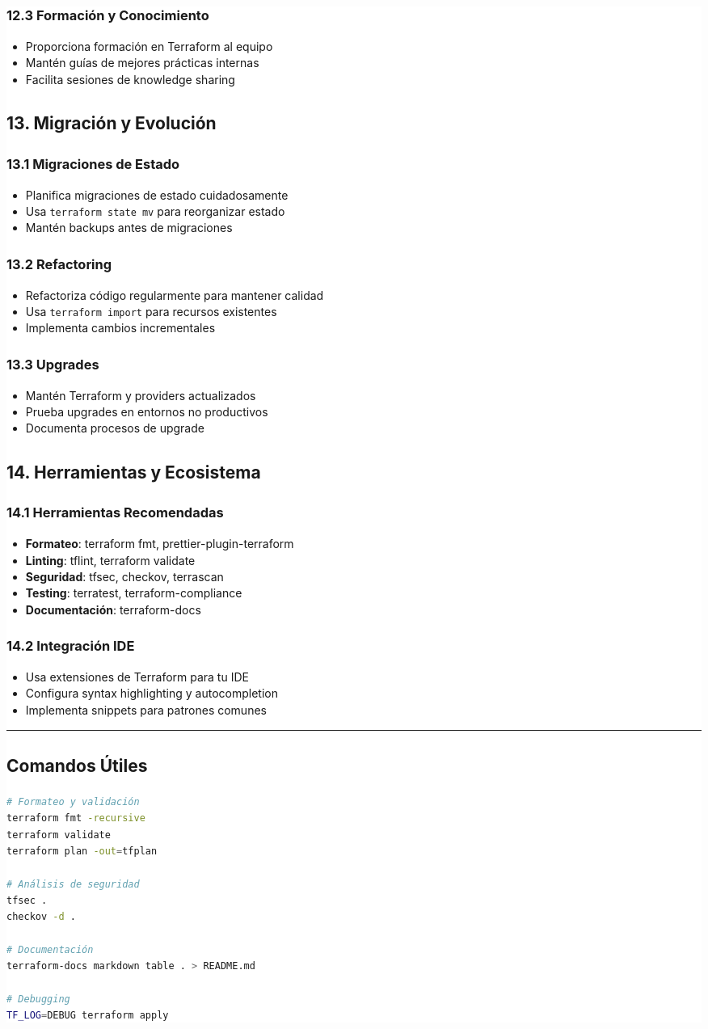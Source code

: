 ### 12.3 Formación y Conocimiento
- Proporciona formación en Terraform al equipo
- Mantén guías de mejores prácticas internas
- Facilita sesiones de knowledge sharing

## 13. **Migración y Evolución**

### 13.1 Migraciones de Estado
- Planifica migraciones de estado cuidadosamente
- Usa `terraform state mv` para reorganizar estado
- Mantén backups antes de migraciones

### 13.2 Refactoring
- Refactoriza código regularmente para mantener calidad
- Usa `terraform import` para recursos existentes
- Implementa cambios incrementales

### 13.3 Upgrades
- Mantén Terraform y providers actualizados
- Prueba upgrades en entornos no productivos
- Documenta procesos de upgrade

## 14. **Herramientas y Ecosistema**

### 14.1 Herramientas Recomendadas
- **Formateo**: terraform fmt, prettier-plugin-terraform
- **Linting**: tflint, terraform validate
- **Seguridad**: tfsec, checkov, terrascan
- **Testing**: terratest, terraform-compliance
- **Documentación**: terraform-docs

### 14.2 Integración IDE
- Usa extensiones de Terraform para tu IDE
- Configura syntax highlighting y autocompletion
- Implementa snippets para patrones comunes

---

## Comandos Útiles

```bash
# Formateo y validación
terraform fmt -recursive
terraform validate
terraform plan -out=tfplan

# Análisis de seguridad
tfsec .
checkov -d .

# Documentación
terraform-docs markdown table . > README.md

# Debugging
TF_LOG=DEBUG terraform apply
```
